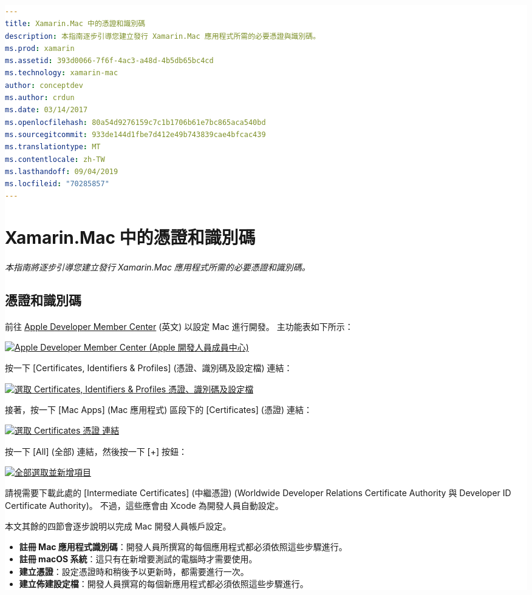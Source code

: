 ```yaml
---
title: Xamarin.Mac 中的憑證和識別碼
description: 本指南逐步引導您建立發行 Xamarin.Mac 應用程式所需的必要憑證與識別碼。
ms.prod: xamarin
ms.assetid: 393d0066-7f6f-4ac3-a48d-4b5db65bc4cd
ms.technology: xamarin-mac
author: conceptdev
ms.author: crdun
ms.date: 03/14/2017
ms.openlocfilehash: 80a54d9276159c7c1b1706b61e7bc865aca540bd
ms.sourcegitcommit: 933de144d1fbe7d412e49b743839cae4bfcac439
ms.translationtype: MT
ms.contentlocale: zh-TW
ms.lasthandoff: 09/04/2019
ms.locfileid: "70285857"
---
```

# <a name="certificates-and-identifiers-in-xamarinmac"></a>Xamarin.Mac 中的憑證和識別碼

_本指南將逐步引導您建立發行 Xamarin.Mac 應用程式所需的必要憑證和識別碼。_

## <a name="certificates-and-identifiers"></a>憑證和識別碼

前往 [Apple Developer Member Center](https://developer.apple.com) \(英文\) 以設定 Mac 進行開發。 主功能表如下所示：

[![Apple Developer Member Center (Apple 開發人員成員中心)](certificates-identifiers-images/devcenter01.png "Apple Developer Member Center (Apple 開發人員成員中心)")](certificates-identifiers-images/devcenter01-large.png#lightbox)

按一下 [Certificates, Identifiers & Profiles] \(憑證、識別碼及設定檔\) 連結：

[![選取 Certificates, Identifiers & Profiles 憑證、識別碼及設定檔](certificates-identifiers-images/devcenter02.png "選取 Certificates, Identifiers & Profiles 憑證、識別碼及設定檔")](certificates-identifiers-images/devcenter02-large.png#lightbox)

接著，按一下 [Mac Apps] \(Mac 應用程式\) 區段下的 [Certificates] \(憑證\) 連結：

[![選取 Certificates 憑證 連結](certificates-identifiers-images/devcenter03.png "選取 Certificates 憑證 連結")](certificates-identifiers-images/devcenter03-large.png#lightbox)

按一下 [All] \(全部\) 連結，然後按一下 [+] 按鈕：

[![全部選取並新增項目](certificates-identifiers-images/certif01.png "全部選取並新增項目")](certificates-identifiers-images/certif01-large.png#lightbox)

請視需要下載此處的 [Intermediate Certificates] \(中繼憑證\) (Worldwide Developer Relations Certificate Authority 與 Developer ID Certificate Authority)。 不過，這些應會由 Xcode 為開發人員自動設定。

本文其餘的四節會逐步說明以完成 Mac 開發人員帳戶設定。

- **註冊 Mac 應用程式識別碼**：開發人員所撰寫的每個應用程式都必須依照這些步驟進行。
- **註冊 macOS 系統**：這只有在新增要測試的電腦時才需要使用。
- **建立憑證**：設定憑證時和稍後予以更新時，都需要進行一次。
- **建立佈建設定檔**：開發人員撰寫的每個新應用程式都必須依照這些步驟進行。
